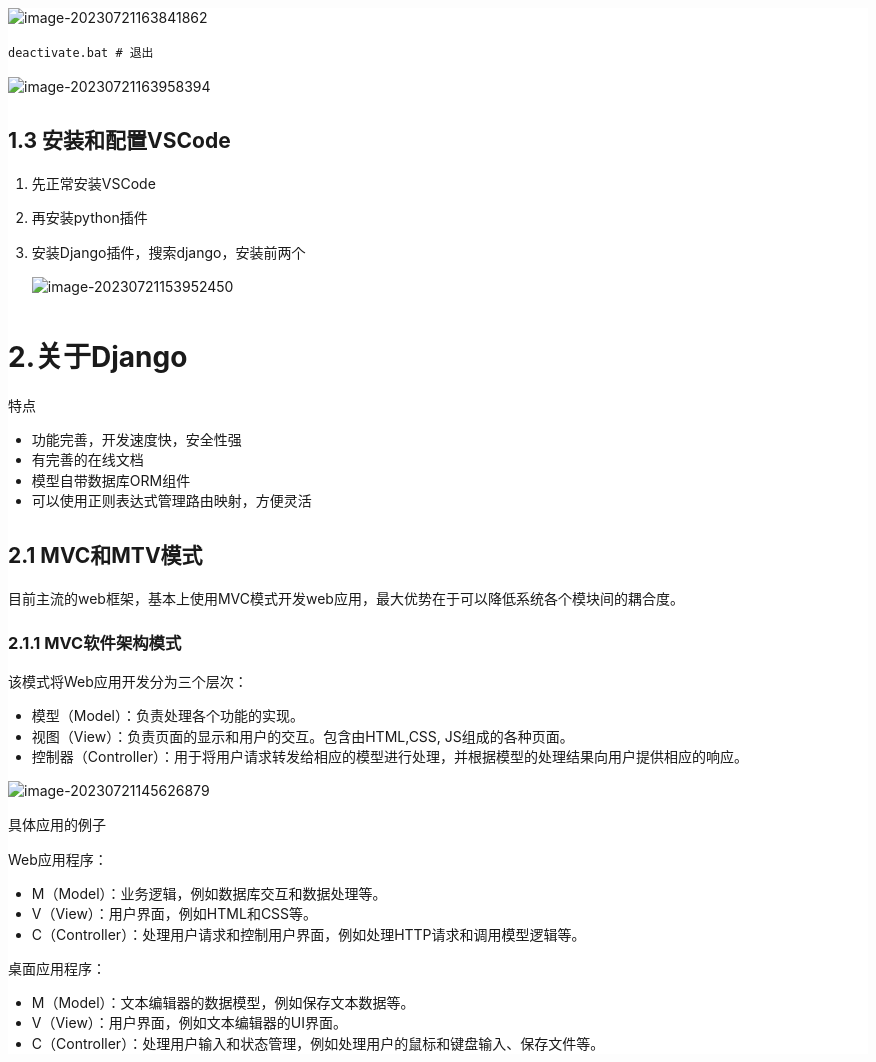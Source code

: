 
![image-20230721163841862](https://s2.loli.net/2023/07/21/yhGsE1iouzO2Kf7.png)

    deactivate.bat # 退出
    

![image-20230721163958394](https://s2.loli.net/2023/07/21/YGyJm3WPkgViXSN.png)

1.3 安装和配置VSCode
---------------

1.  先正常安装VSCode
    
2.  再安装python插件
    
3.  安装Django插件，搜索django，安装前两个
    
    ![image-20230721153952450](https://s2.loli.net/2023/07/21/2IY1U8DgzJlpXxi.png)
    

2.关于Django
==========

特点

*   功能完善，开发速度快，安全性强
*   有完善的在线文档
*   模型自带数据库ORM组件
*   可以使用正则表达式管理路由映射，方便灵活

2.1 MVC和MTV模式
-------------

目前主流的web框架，基本上使用MVC模式开发web应用，最大优势在于可以降低系统各个模块间的耦合度。

### 2.1.1 MVC软件架构模式

该模式将Web应用开发分为三个层次：

*   模型（Model）：负责处理各个功能的实现。
*   视图（View）：负责页面的显示和用户的交互。包含由HTML,CSS, JS组成的各种页面。
*   控制器（Controller）：用于将用户请求转发给相应的模型进行处理，并根据模型的处理结果向用户提供相应的响应。

![image-20230721145626879](https://s2.loli.net/2023/07/21/3IiyKLxukJXFsEe.png)

具体应用的例子

Web应用程序：

*   M（Model）：业务逻辑，例如数据库交互和数据处理等。
*   V（View）：用户界面，例如HTML和CSS等。
*   C（Controller）：处理用户请求和控制用户界面，例如处理HTTP请求和调用模型逻辑等。

桌面应用程序：

*   M（Model）：文本编辑器的数据模型，例如保存文本数据等。
*   V（View）：用户界面，例如文本编辑器的UI界面。
*   C（Controller）：处理用户输入和状态管理，例如处理用户的鼠标和键盘输入、保存文件等。
